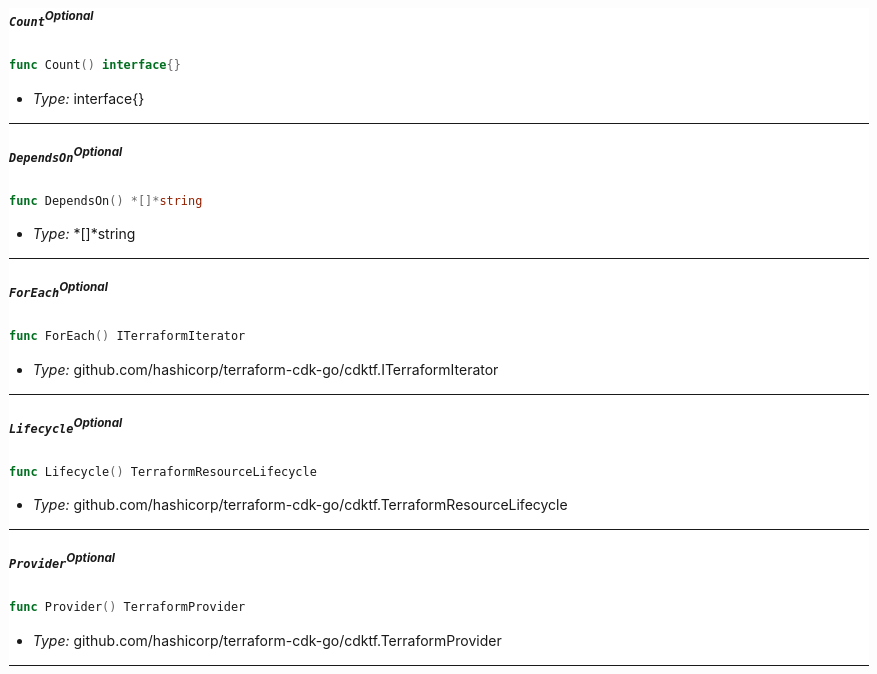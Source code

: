 ##### `Count`<sup>Optional</sup> <a name="Count" id="@cdktf/provider-gitlab.projectIntegrationEmailsOnPush.ProjectIntegrationEmailsOnPush.property.count"></a>

```go
func Count() interface{}
```

- *Type:* interface{}

---

##### `DependsOn`<sup>Optional</sup> <a name="DependsOn" id="@cdktf/provider-gitlab.projectIntegrationEmailsOnPush.ProjectIntegrationEmailsOnPush.property.dependsOn"></a>

```go
func DependsOn() *[]*string
```

- *Type:* *[]*string

---

##### `ForEach`<sup>Optional</sup> <a name="ForEach" id="@cdktf/provider-gitlab.projectIntegrationEmailsOnPush.ProjectIntegrationEmailsOnPush.property.forEach"></a>

```go
func ForEach() ITerraformIterator
```

- *Type:* github.com/hashicorp/terraform-cdk-go/cdktf.ITerraformIterator

---

##### `Lifecycle`<sup>Optional</sup> <a name="Lifecycle" id="@cdktf/provider-gitlab.projectIntegrationEmailsOnPush.ProjectIntegrationEmailsOnPush.property.lifecycle"></a>

```go
func Lifecycle() TerraformResourceLifecycle
```

- *Type:* github.com/hashicorp/terraform-cdk-go/cdktf.TerraformResourceLifecycle

---

##### `Provider`<sup>Optional</sup> <a name="Provider" id="@cdktf/provider-gitlab.projectIntegrationEmailsOnPush.ProjectIntegrationEmailsOnPush.property.provider"></a>

```go
func Provider() TerraformProvider
```

- *Type:* github.com/hashicorp/terraform-cdk-go/cdktf.TerraformProvider

---
